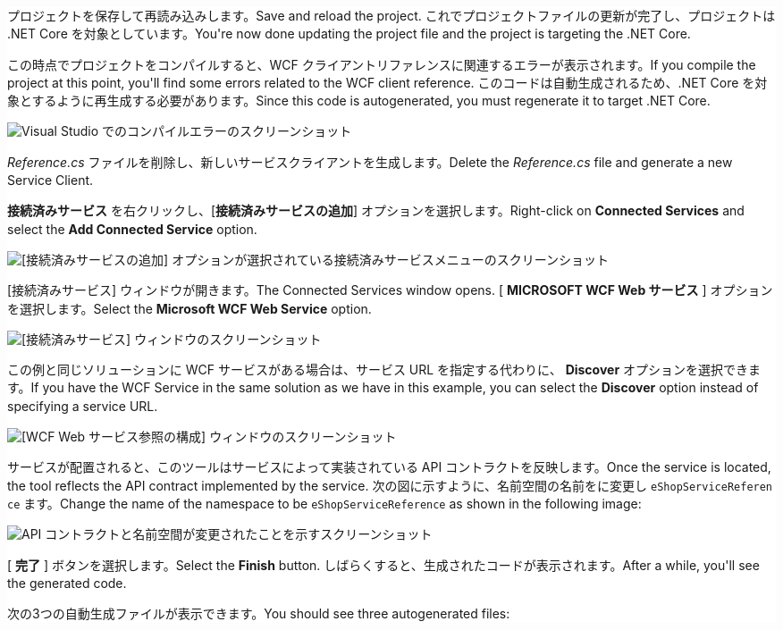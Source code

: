<span data-ttu-id="14ffb-216">プロジェクトを保存して再読み込みします。</span><span class="sxs-lookup"><span data-stu-id="14ffb-216">Save and reload the project.</span></span> <span data-ttu-id="14ffb-217">これでプロジェクトファイルの更新が完了し、プロジェクトは .NET Core を対象としています。</span><span class="sxs-lookup"><span data-stu-id="14ffb-217">You're now done updating the project file and the project is targeting the .NET Core.</span></span>

<span data-ttu-id="14ffb-218">この時点でプロジェクトをコンパイルすると、WCF クライアントリファレンスに関連するエラーが表示されます。</span><span class="sxs-lookup"><span data-stu-id="14ffb-218">If you compile the project at this point, you'll find some errors related to the WCF client reference.</span></span> <span data-ttu-id="14ffb-219">このコードは自動生成されるため、.NET Core を対象とするように再生成する必要があります。</span><span class="sxs-lookup"><span data-stu-id="14ffb-219">Since this code is autogenerated, you must regenerate it to target .NET Core.</span></span>

![Visual Studio でのコンパイルエラーのスクリーンショット](./media/example-migration-core/winforms-compilation-errors.png)

<span data-ttu-id="14ffb-221">*Reference.cs* ファイルを削除し、新しいサービスクライアントを生成します。</span><span class="sxs-lookup"><span data-stu-id="14ffb-221">Delete the *Reference.cs* file and generate a new Service Client.</span></span>

<span data-ttu-id="14ffb-222">**接続済みサービス** を右クリックし、[**接続済みサービスの追加**] オプションを選択します。</span><span class="sxs-lookup"><span data-stu-id="14ffb-222">Right-click on **Connected Services** and select the **Add Connected Service** option.</span></span>

![[接続済みサービスの追加] オプションが選択されている接続済みサービスメニューのスクリーンショット](./media/example-migration-core/add-connected-service.png)

<span data-ttu-id="14ffb-224">[接続済みサービス] ウィンドウが開きます。</span><span class="sxs-lookup"><span data-stu-id="14ffb-224">The Connected Services window opens.</span></span> <span data-ttu-id="14ffb-225">[ **MICROSOFT WCF Web サービス** ] オプションを選択します。</span><span class="sxs-lookup"><span data-stu-id="14ffb-225">Select the **Microsoft WCF Web Service** option.</span></span>

![[接続済みサービス] ウィンドウのスクリーンショット](./media/example-migration-core/connected-services-window.png)

<span data-ttu-id="14ffb-227">この例と同じソリューションに WCF サービスがある場合は、サービス URL を指定する代わりに、 **Discover** オプションを選択できます。</span><span class="sxs-lookup"><span data-stu-id="14ffb-227">If you have the WCF Service in the same solution as we have in this example, you can select the **Discover** option instead of specifying a service URL.</span></span>

![[WCF Web サービス参照の構成] ウィンドウのスクリーンショット](./media/example-migration-core/configure-wcf-reference.png)

<span data-ttu-id="14ffb-229">サービスが配置されると、このツールはサービスによって実装されている API コントラクトを反映します。</span><span class="sxs-lookup"><span data-stu-id="14ffb-229">Once the service is located, the tool reflects the API contract implemented by the service.</span></span> <span data-ttu-id="14ffb-230">次の図に示すように、名前空間の名前をに変更し `eShopServiceReference` ます。</span><span class="sxs-lookup"><span data-stu-id="14ffb-230">Change the name of the namespace to be `eShopServiceReference` as shown in the following image:</span></span>

![API コントラクトと名前空間が変更されたことを示すスクリーンショット](./media/example-migration-core/api-contract-namespace.png)

<span data-ttu-id="14ffb-232">[ **完了** ] ボタンを選択します。</span><span class="sxs-lookup"><span data-stu-id="14ffb-232">Select the **Finish** button.</span></span> <span data-ttu-id="14ffb-233">しばらくすると、生成されたコードが表示されます。</span><span class="sxs-lookup"><span data-stu-id="14ffb-233">After a while, you'll see the generated code.</span></span>

<span data-ttu-id="14ffb-234">次の3つの自動生成ファイルが表示できます。</span><span class="sxs-lookup"><span data-stu-id="14ffb-234">You should see three autogenerated files:</span></span>
